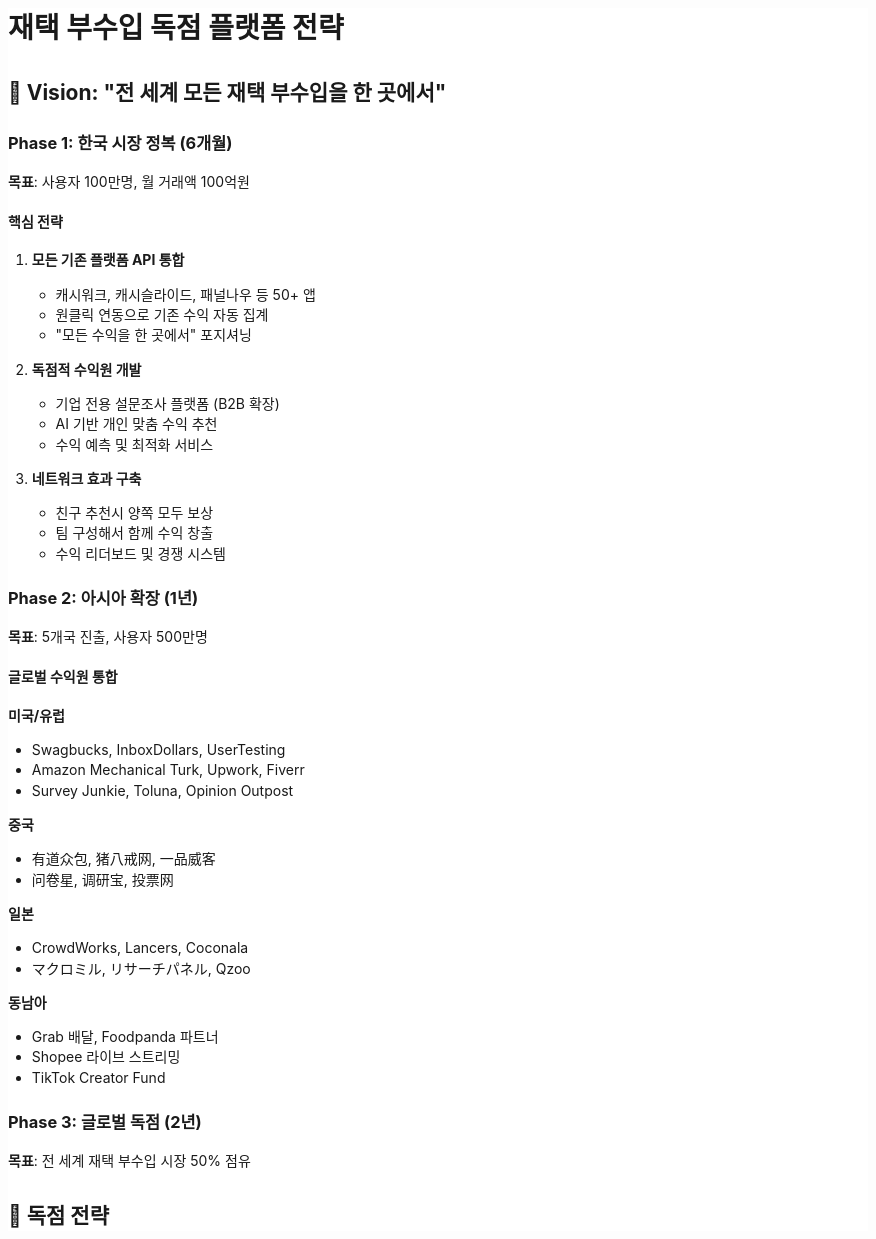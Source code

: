 # 재택 부수입 독점 플랫폼 전략

## 🎯 Vision: "전 세계 모든 재택 부수입을 한 곳에서"

### Phase 1: 한국 시장 정복 (6개월)
**목표**: 사용자 100만명, 월 거래액 100억원

#### 핵심 전략
1. **모든 기존 플랫폼 API 통합**
   - 캐시워크, 캐시슬라이드, 패널나우 등 50+ 앱
   - 원클릭 연동으로 기존 수익 자동 집계
   - "모든 수익을 한 곳에서" 포지셔닝

2. **독점적 수익원 개발**
   - 기업 전용 설문조사 플랫폼 (B2B 확장)
   - AI 기반 개인 맞춤 수익 추천
   - 수익 예측 및 최적화 서비스

3. **네트워크 효과 구축**
   - 친구 추천시 양쪽 모두 보상
   - 팀 구성해서 함께 수익 창출
   - 수익 리더보드 및 경쟁 시스템

### Phase 2: 아시아 확장 (1년)
**목표**: 5개국 진출, 사용자 500만명

#### 글로벌 수익원 통합
**미국/유럽**
- Swagbucks, InboxDollars, UserTesting
- Amazon Mechanical Turk, Upwork, Fiverr
- Survey Junkie, Toluna, Opinion Outpost

**중국**
- 有道众包, 猪八戒网, 一品威客
- 问卷星, 调研宝, 投票网

**일본**
- CrowdWorks, Lancers, Coconala
- マクロミル, リサーチパネル, Qzoo

**동남아**
- Grab 배달, Foodpanda 파트너
- Shopee 라이브 스트리밍
- TikTok Creator Fund

### Phase 3: 글로벌 독점 (2년)
**목표**: 전 세계 재택 부수입 시장 50% 점유

## 💎 독점 전략
